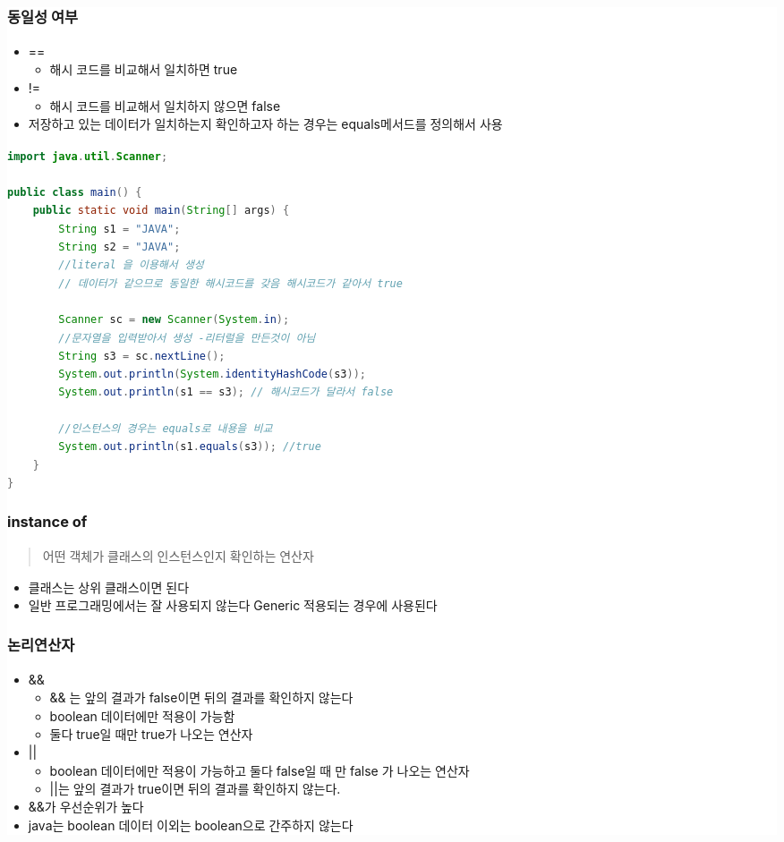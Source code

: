 ### 동일성 여부

- ==
    - 해시 코드를 비교해서 일치하면 true
- !=
    - 해시 코드를 비교해서 일치하지 않으면 false
- 저장하고 있는 데이터가 일치하는지 확인하고자 하는 경우는 equals메서드를 정의해서 사용

```java
import java.util.Scanner;

public class main() {
    public static void main(String[] args) {
        String s1 = "JAVA";
        String s2 = "JAVA";
        //literal 을 이용해서 생성 
        // 데이터가 같으므로 동일한 해시코드를 갖음 해시코드가 같아서 true

        Scanner sc = new Scanner(System.in);
        //문자열을 입력받아서 생성 -리터럴을 만든것이 아님 
        String s3 = sc.nextLine();
        System.out.println(System.identityHashCode(s3));
        System.out.println(s1 == s3); // 해시코드가 달라서 false

        //인스턴스의 경우는 equals로 내용을 비교 
        System.out.println(s1.equals(s3)); //true
    }
}
```

### instance of

> 어떤 객체가 클래스의 인스턴스인지 확인하는 연산자

- 클래스는 상위 클래스이면 된다
- 일반 프로그래밍에서는 잘 사용되지 않는다 Generic 적용되는 경우에 사용된다

### 논리연산자

- &&
    - && 는 앞의 결과가 false이면 뒤의 결과를 확인하지 않는다
    - boolean 데이터에만 적용이 가능함
    - 둘다 true일 때만 true가 나오는 연산자
- ||
    - boolean 데이터에만 적용이 가능하고 둘다 false일 때 만 false 가 나오는 연산자
    - ||는 앞의 결과가 true이면 뒤의 결과를 확인하지 않는다.
- &&가 우선순위가 높다 
- java는 boolean 데이터 이외는 boolean으로 간주하지 않는다
 